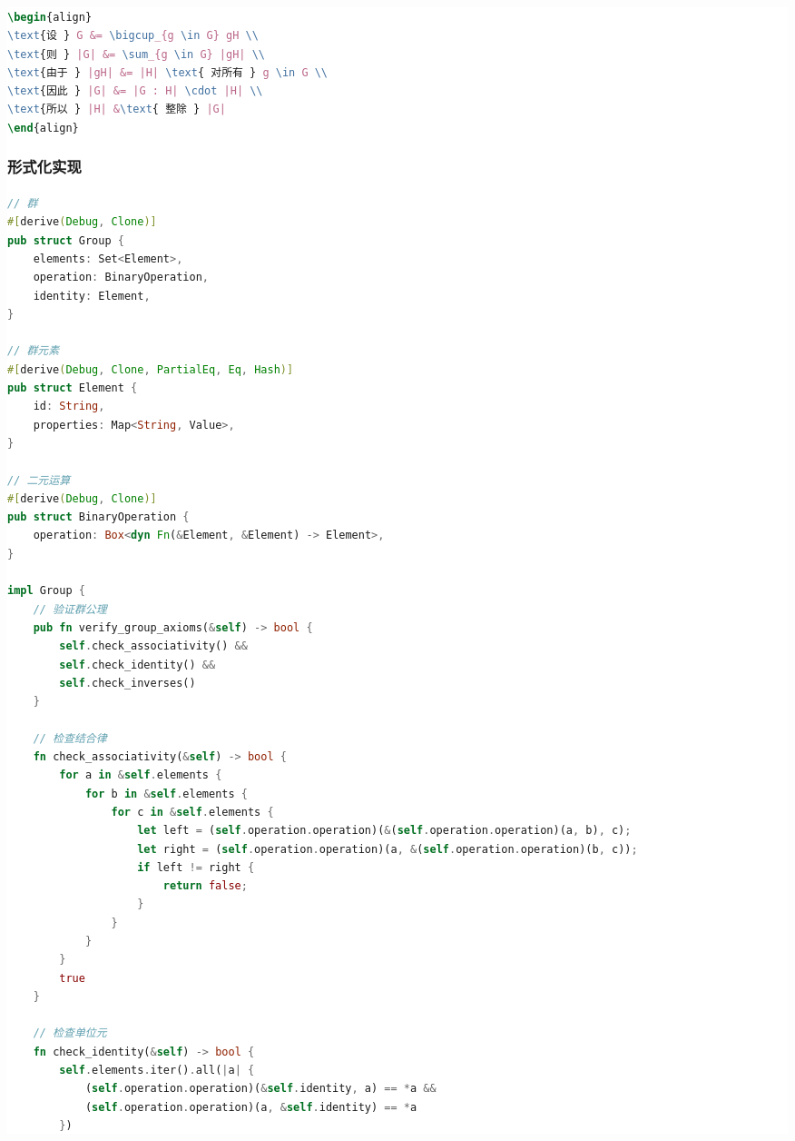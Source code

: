 ```latex
\begin{align}
\text{设 } G &= \bigcup_{g \in G} gH \\
\text{则 } |G| &= \sum_{g \in G} |gH| \\
\text{由于 } |gH| &= |H| \text{ 对所有 } g \in G \\
\text{因此 } |G| &= |G : H| \cdot |H| \\
\text{所以 } |H| &\text{ 整除 } |G|
\end{align}
```

### 形式化实现

```rust
// 群
#[derive(Debug, Clone)]
pub struct Group {
    elements: Set<Element>,
    operation: BinaryOperation,
    identity: Element,
}

// 群元素
#[derive(Debug, Clone, PartialEq, Eq, Hash)]
pub struct Element {
    id: String,
    properties: Map<String, Value>,
}

// 二元运算
#[derive(Debug, Clone)]
pub struct BinaryOperation {
    operation: Box<dyn Fn(&Element, &Element) -> Element>,
}

impl Group {
    // 验证群公理
    pub fn verify_group_axioms(&self) -> bool {
        self.check_associativity() &&
        self.check_identity() &&
        self.check_inverses()
    }
    
    // 检查结合律
    fn check_associativity(&self) -> bool {
        for a in &self.elements {
            for b in &self.elements {
                for c in &self.elements {
                    let left = (self.operation.operation)(&(self.operation.operation)(a, b), c);
                    let right = (self.operation.operation)(a, &(self.operation.operation)(b, c));
                    if left != right {
                        return false;
                    }
                }
            }
        }
        true
    }
    
    // 检查单位元
    fn check_identity(&self) -> bool {
        self.elements.iter().all(|a| {
            (self.operation.operation)(&self.identity, a) == *a &&
            (self.operation.operation)(a, &self.identity) == *a
        })
```